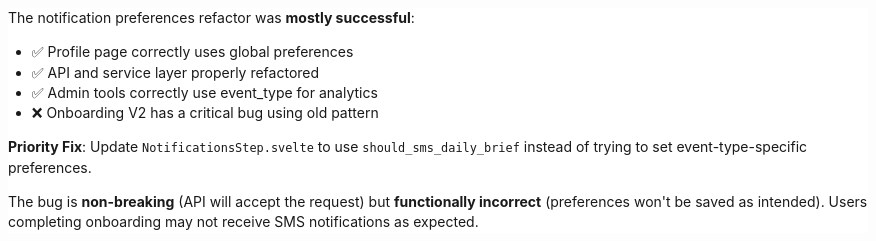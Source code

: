 The notification preferences refactor was **mostly successful**:

- ✅ Profile page correctly uses global preferences
- ✅ API and service layer properly refactored
- ✅ Admin tools correctly use event_type for analytics
- ❌ Onboarding V2 has a critical bug using old pattern

**Priority Fix**: Update `NotificationsStep.svelte` to use `should_sms_daily_brief` instead of trying to set event-type-specific preferences.

The bug is **non-breaking** (API will accept the request) but **functionally incorrect** (preferences won't be saved as intended). Users completing onboarding may not receive SMS notifications as expected.
